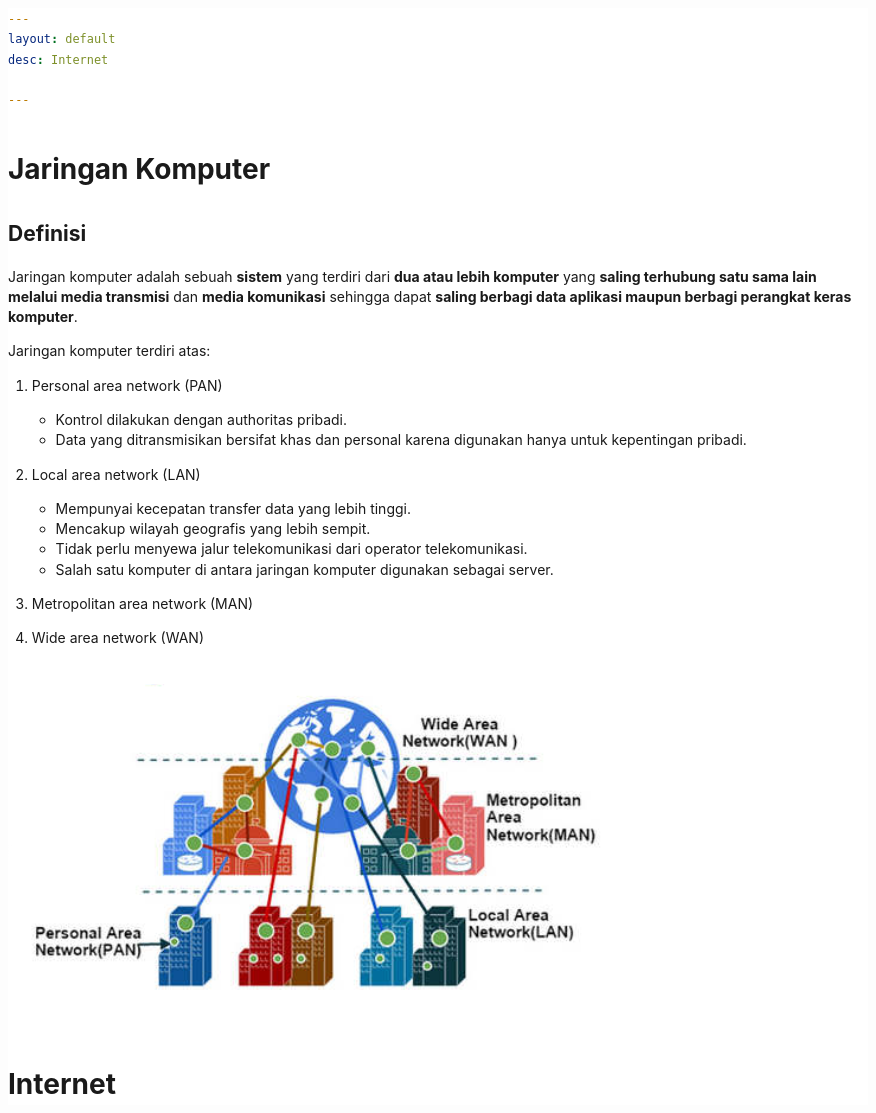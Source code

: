 ```yaml
---
layout: default
desc: Internet

---
```

# Jaringan Komputer

## Definisi
Jaringan komputer adalah sebuah **sistem** yang terdiri dari **dua atau lebih komputer** yang **saling terhubung satu sama lain melalui media transmisi** dan **media komunikasi** sehingga dapat **saling berbagi data aplikasi maupun berbagi perangkat keras komputer**.

Jaringan komputer terdiri atas:
1. Personal area network (PAN)
	- Kontrol dilakukan dengan authoritas pribadi.
	- Data yang ditransmisikan bersifat khas dan personal karena digunakan hanya untuk kepentingan pribadi.

2. Local area network (LAN)
	- Mempunyai kecepatan transfer data yang lebih tinggi.
	- Mencakup wilayah geografis yang lebih sempit.
	- Tidak perlu menyewa jalur telekomunikasi dari operator telekomunikasi.
	- Salah satu komputer di antara jaringan komputer digunakan sebagai server.

3. Metropolitan area network (MAN)
4. Wide area network (WAN)


![54479bcfd8be9997f5030c4e28cba466.png](images/54479bcfd8be9997f5030c4e28cba466.png) 

# Internet
